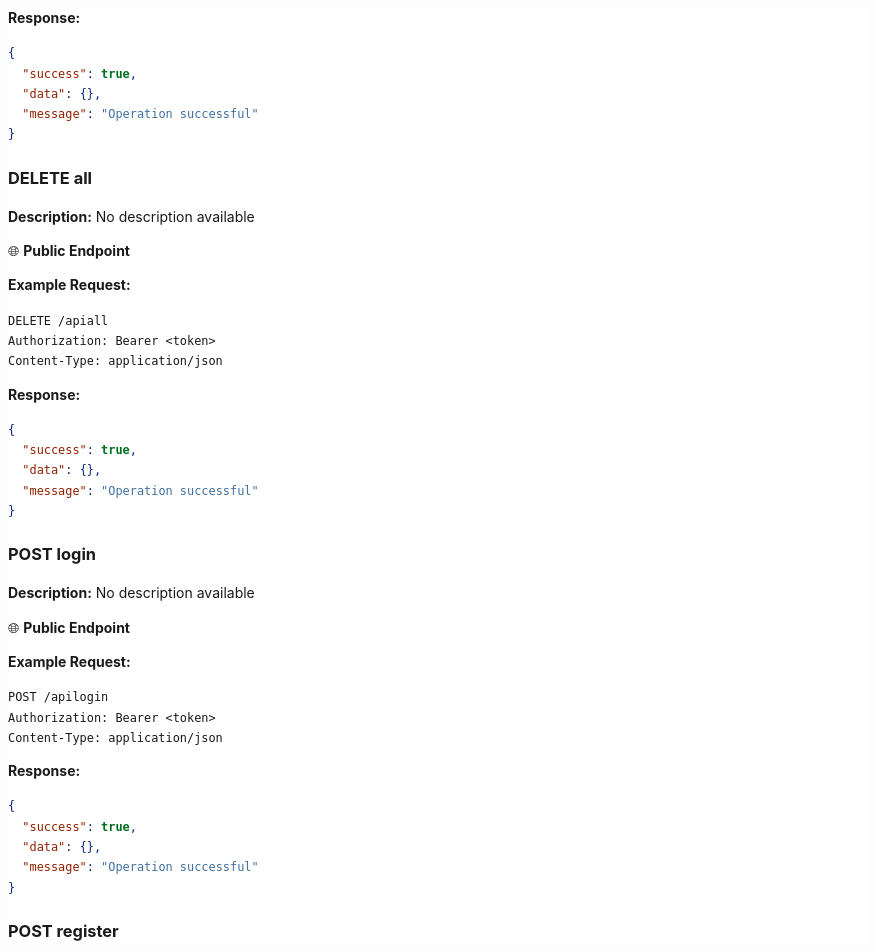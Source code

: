 **Response:**
```json
{
  "success": true,
  "data": {},
  "message": "Operation successful"
}
```

### DELETE all

**Description:** No description available

🌐 **Public Endpoint**



**Example Request:**
```http
DELETE /apiall
Authorization: Bearer <token>
Content-Type: application/json
```

**Response:**
```json
{
  "success": true,
  "data": {},
  "message": "Operation successful"
}
```

### POST login

**Description:** No description available

🌐 **Public Endpoint**



**Example Request:**
```http
POST /apilogin
Authorization: Bearer <token>
Content-Type: application/json
```

**Response:**
```json
{
  "success": true,
  "data": {},
  "message": "Operation successful"
}
```

### POST register
